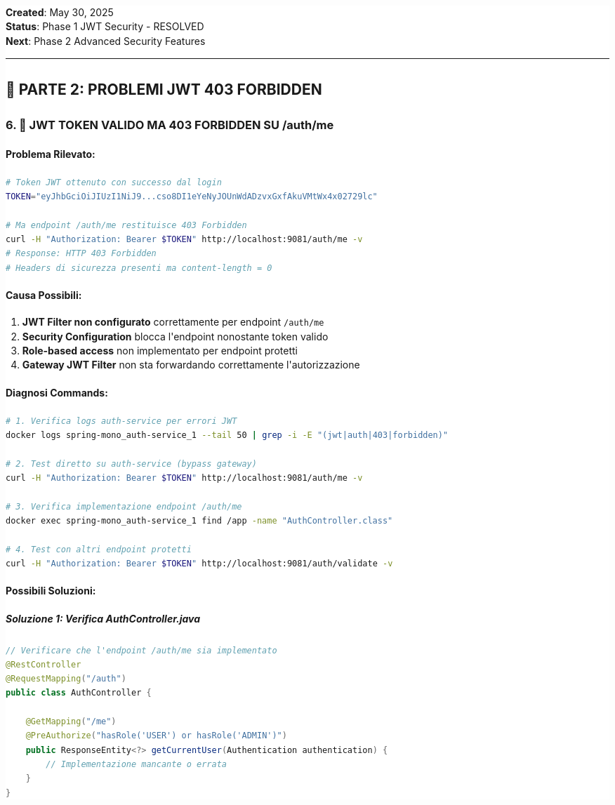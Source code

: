 
**Created**: May 30, 2025  
**Status**: Phase 1 JWT Security - RESOLVED  
**Next**: Phase 2 Advanced Security Features

---

## 🚨 PARTE 2: PROBLEMI JWT 403 FORBIDDEN

### **6. 🔴 JWT TOKEN VALIDO MA 403 FORBIDDEN SU /auth/me**

#### **Problema Rilevato:**
```bash
# Token JWT ottenuto con successo dal login
TOKEN="eyJhbGciOiJIUzI1NiJ9...cso8DI1eYeNyJOUnWdADzvxGxfAkuVMtWx4x02729lc"

# Ma endpoint /auth/me restituisce 403 Forbidden
curl -H "Authorization: Bearer $TOKEN" http://localhost:9081/auth/me -v
# Response: HTTP 403 Forbidden
# Headers di sicurezza presenti ma content-length = 0
```

#### **Causa Possibili:**
1. **JWT Filter non configurato** correttamente per endpoint `/auth/me`
2. **Security Configuration** blocca l'endpoint nonostante token valido
3. **Role-based access** non implementato per endpoint protetti
4. **Gateway JWT Filter** non sta forwardando correttamente l'autorizzazione

#### **Diagnosi Commands:**
```bash
# 1. Verifica logs auth-service per errori JWT
docker logs spring-mono_auth-service_1 --tail 50 | grep -i -E "(jwt|auth|403|forbidden)"

# 2. Test diretto su auth-service (bypass gateway)
curl -H "Authorization: Bearer $TOKEN" http://localhost:9081/auth/me -v

# 3. Verifica implementazione endpoint /auth/me
docker exec spring-mono_auth-service_1 find /app -name "AuthController.class"

# 4. Test con altri endpoint protetti
curl -H "Authorization: Bearer $TOKEN" http://localhost:9081/auth/validate -v
```

#### **Possibili Soluzioni:**
##### **Soluzione 1: Verifica AuthController.java**
```java
// Verificare che l'endpoint /auth/me sia implementato
@RestController
@RequestMapping("/auth")
public class AuthController {
    
    @GetMapping("/me")
    @PreAuthorize("hasRole('USER') or hasRole('ADMIN')")
    public ResponseEntity<?> getCurrentUser(Authentication authentication) {
        // Implementazione mancante o errata
    }
}
```
